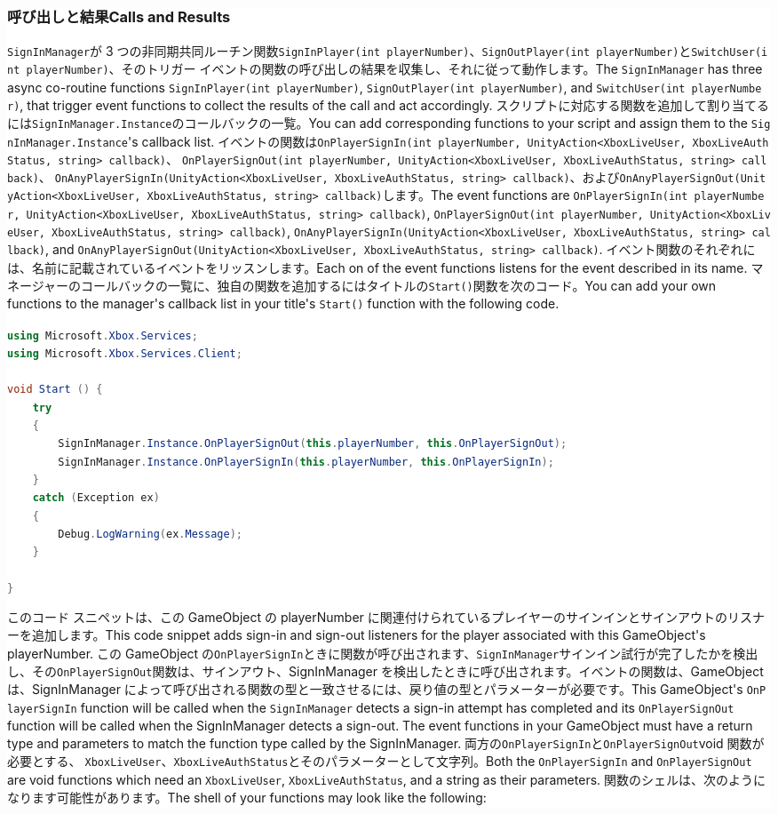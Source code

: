 ### <a name="calls-and-results"></a><span data-ttu-id="304b3-113">呼び出しと結果</span><span class="sxs-lookup"><span data-stu-id="304b3-113">Calls and Results</span></span>

<span data-ttu-id="304b3-114">`SignInManager`が 3 つの非同期共同ルーチン関数`SignInPlayer(int playerNumber)`、`SignOutPlayer(int playerNumber)`と`SwitchUser(int playerNumber)`、そのトリガー イベントの関数の呼び出しの結果を収集し、それに従って動作します。</span><span class="sxs-lookup"><span data-stu-id="304b3-114">The `SignInManager` has three async co-routine functions `SignInPlayer(int playerNumber)`, `SignOutPlayer(int playerNumber)`, and `SwitchUser(int playerNumber)`, that trigger event functions to collect the results of the call and act accordingly.</span></span> <span data-ttu-id="304b3-115">スクリプトに対応する関数を追加して割り当てるには`SignInManager.Instance`のコールバックの一覧。</span><span class="sxs-lookup"><span data-stu-id="304b3-115">You can add corresponding functions to your script and assign them to the `SignInManager.Instance`'s callback list.</span></span> <span data-ttu-id="304b3-116">イベントの関数は`OnPlayerSignIn(int playerNumber, UnityAction<XboxLiveUser, XboxLiveAuthStatus, string> callback)`、 `OnPlayerSignOut(int playerNumber, UnityAction<XboxLiveUser, XboxLiveAuthStatus, string> callback)`、 `OnAnyPlayerSignIn(UnityAction<XboxLiveUser, XboxLiveAuthStatus, string> callback)`、および`OnAnyPlayerSignOut(UnityAction<XboxLiveUser, XboxLiveAuthStatus, string> callback)`します。</span><span class="sxs-lookup"><span data-stu-id="304b3-116">The event functions are `OnPlayerSignIn(int playerNumber, UnityAction<XboxLiveUser, XboxLiveAuthStatus, string> callback)`, `OnPlayerSignOut(int playerNumber, UnityAction<XboxLiveUser, XboxLiveAuthStatus, string> callback)`, `OnAnyPlayerSignIn(UnityAction<XboxLiveUser, XboxLiveAuthStatus, string> callback)`, and `OnAnyPlayerSignOut(UnityAction<XboxLiveUser, XboxLiveAuthStatus, string> callback)`.</span></span> <span data-ttu-id="304b3-117">イベント関数のそれぞれには、名前に記載されているイベントをリッスンします。</span><span class="sxs-lookup"><span data-stu-id="304b3-117">Each on of the event functions listens for the event described in its name.</span></span> <span data-ttu-id="304b3-118">マネージャーのコールバックの一覧に、独自の関数を追加するにはタイトルの`Start()`関数を次のコード。</span><span class="sxs-lookup"><span data-stu-id="304b3-118">You can add your own functions to the manager's callback list in your title's `Start()` function with the following code.</span></span>

```csharp
using Microsoft.Xbox.Services;
using Microsoft.Xbox.Services.Client;

void Start () {
    try
    {
        SignInManager.Instance.OnPlayerSignOut(this.playerNumber, this.OnPlayerSignOut);
        SignInManager.Instance.OnPlayerSignIn(this.playerNumber, this.OnPlayerSignIn);
    }
    catch (Exception ex)
    {
        Debug.LogWarning(ex.Message);
    }

}
```

<span data-ttu-id="304b3-119">このコード スニペットは、この GameObject の playerNumber に関連付けられているプレイヤーのサインインとサインアウトのリスナーを追加します。</span><span class="sxs-lookup"><span data-stu-id="304b3-119">This code snippet adds sign-in and sign-out listeners for the player associated with this GameObject's playerNumber.</span></span> <span data-ttu-id="304b3-120">この GameObject の`OnPlayerSignIn`ときに関数が呼び出されます、`SignInManager`サインイン試行が完了したかを検出し、その`OnPlayerSignOut`関数は、サインアウト、SignInManager を検出したときに呼び出されます。イベントの関数は、GameObject は、SignInManager によって呼び出される関数の型と一致させるには、戻り値の型とパラメーターが必要です。</span><span class="sxs-lookup"><span data-stu-id="304b3-120">This GameObject's `OnPlayerSignIn` function will be called when the `SignInManager` detects a sign-in attempt has completed and its `OnPlayerSignOut` function will be called when the SignInManager detects a sign-out. The event functions in your GameObject must have a return type and parameters to match the function type called by the SignInManager.</span></span> <span data-ttu-id="304b3-121">両方の`OnPlayerSignIn`と`OnPlayerSignOut`void 関数が必要とする、 `XboxLiveUser`、`XboxLiveAuthStatus`とそのパラメーターとして文字列。</span><span class="sxs-lookup"><span data-stu-id="304b3-121">Both the `OnPlayerSignIn` and `OnPlayerSignOut` are void functions which need an `XboxLiveUser`, `XboxLiveAuthStatus`, and a string as their parameters.</span></span> <span data-ttu-id="304b3-122">関数のシェルは、次のようになります可能性があります。</span><span class="sxs-lookup"><span data-stu-id="304b3-122">The shell of your functions may look like the following:</span></span>
